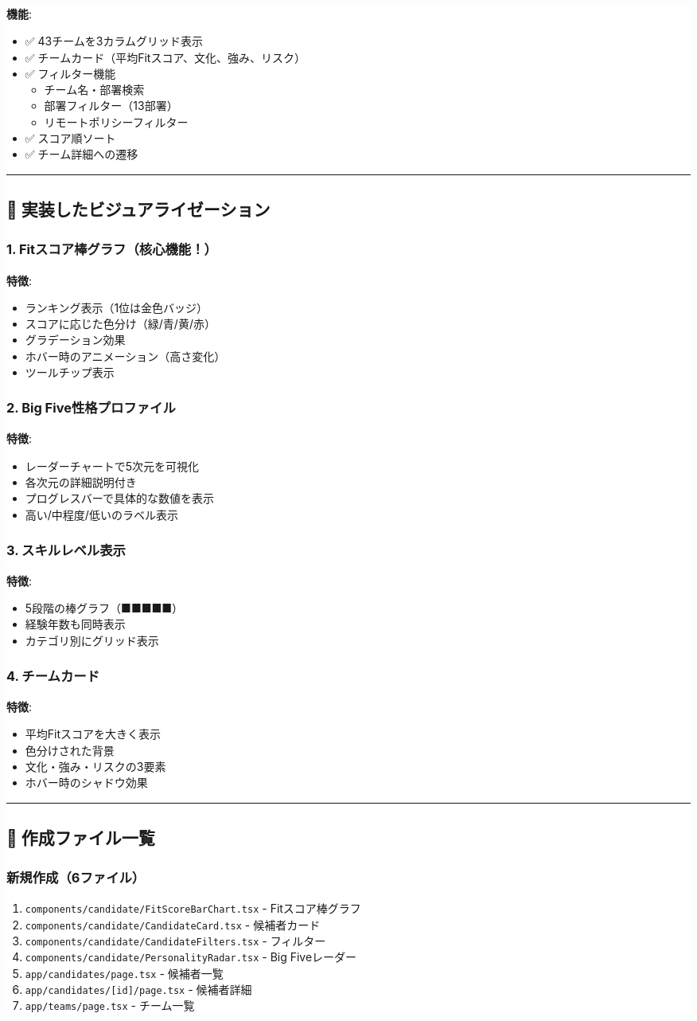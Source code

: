 **機能**:
- ✅ 43チームを3カラムグリッド表示
- ✅ チームカード（平均Fitスコア、文化、強み、リスク）
- ✅ フィルター機能
  - チーム名・部署検索
  - 部署フィルター（13部署）
  - リモートポリシーフィルター
- ✅ スコア順ソート
- ✅ チーム詳細への遷移

---

## 🎨 実装したビジュアライゼーション

### 1. Fitスコア棒グラフ（核心機能！）
**特徴**:
- ランキング表示（1位は金色バッジ）
- スコアに応じた色分け（緑/青/黄/赤）
- グラデーション効果
- ホバー時のアニメーション（高さ変化）
- ツールチップ表示

### 2. Big Five性格プロファイル
**特徴**:
- レーダーチャートで5次元を可視化
- 各次元の詳細説明付き
- プログレスバーで具体的な数値を表示
- 高い/中程度/低いのラベル表示

### 3. スキルレベル表示
**特徴**:
- 5段階の棒グラフ（■■■■■）
- 経験年数も同時表示
- カテゴリ別にグリッド表示

### 4. チームカード
**特徴**:
- 平均Fitスコアを大きく表示
- 色分けされた背景
- 文化・強み・リスクの3要素
- ホバー時のシャドウ効果

---

## 📁 作成ファイル一覧

### 新規作成（6ファイル）
1. `components/candidate/FitScoreBarChart.tsx` - Fitスコア棒グラフ
2. `components/candidate/CandidateCard.tsx` - 候補者カード
3. `components/candidate/CandidateFilters.tsx` - フィルター
4. `components/candidate/PersonalityRadar.tsx` - Big Fiveレーダー
5. `app/candidates/page.tsx` - 候補者一覧
6. `app/candidates/[id]/page.tsx` - 候補者詳細
7. `app/teams/page.tsx` - チーム一覧

